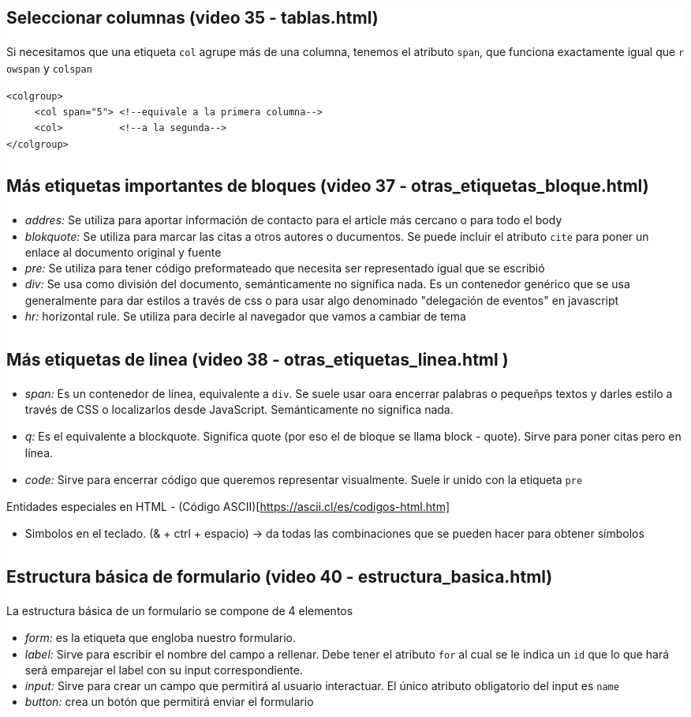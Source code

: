 ## Seleccionar columnas (video 35 - tablas.html)
Si necesitamos que una etiqueta `col` agrupe más de una columna, tenemos el atributo `span`, que funciona exactamente igual que `rowspan` y `colspan`

```
<colgroup>
     <col span="5"> <!--equivale a la primera columna-->
     <col>          <!--a la segunda-->
</colgroup>
```

## Más etiquetas importantes de bloques (video 37 - otras_etiquetas_bloque.html)
- *addres:* Se utiliza para aportar información de contacto para el article más cercano o para todo el body
- *blokquote:* Se utiliza para marcar las citas a otros autores o ducumentos. Se puede incluir el atributo `cite` para poner un enlace al documento original y fuente
- *pre:* Se utiliza para tener código preformateado que necesita ser representado igual que se escribió
- *div:* Se usa como división del documento, semánticamente no significa nada. Es un contenedor genérico que se usa generalmente para dar estilos a través de css o para usar algo denominado "delegación de eventos" en javascript
- *hr:* horizontal rule. Se utiliza para decirle al navegador que vamos a cambiar de tema

##  Más etiquetas de linea (video 38 - otras_etiquetas_linea.html )
- *span:* Es un contenedor de línea, equivalente a `div`. Se suele usar oara encerrar palabras o pequeñps textos y darles estilo a través de CSS o localizarlos desde JavaScript. Semánticamente no significa nada.

- *q:* Es el equivalente a blockquote. Significa quote (por eso el de bloque se llama block - quote). Sirve para poner citas pero en línea.

- *code:* Sirve para encerrar código que queremos representar visualmente. Suele ir unido con la etiqueta `pre`

Entidades especiales en HTML - (Código ASCII)[https://ascii.cl/es/codigos-html.htm]

* Simbolos en el teclado. (& + ctrl + espacio) -> da todas las combinaciones que se pueden hacer para obtener símbolos

## Estructura básica de formulario (video 40 - estructura_basica.html)
La estructura básica de un formulario se compone de 4 elementos
- *form:* es la etiqueta que engloba nuestro formulario.
- *label:* Sirve para escribir el nombre del campo a rellenar. Debe tener el atributo `for` al cual se le indica un `id` que lo que hará será emparejar el label con su input correspondiente.
- *input:* Sirve para crear un campo que permitirá al usuario interactuar. El único atributo obligatorio del input es `name`
- *button:* crea un botón que permitirá enviar el formulario
